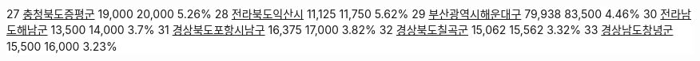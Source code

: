   <tr class="item">
    <td>27</td>
    <td><a href="/apt/충청북도증평군">충청북도증평군</a></td>
    <td>19,000</td>
    <td>20,000</td>
    <td>5.26%</td>
  </tr>

  <tr class="item">
    <td>28</td>
    <td><a href="/apt/전라북도익산시">전라북도익산시</a></td>
    <td>11,125</td>
    <td>11,750</td>
    <td>5.62%</td>
  </tr>

  <tr class="item">
    <td>29</td>
    <td><a href="/apt/부산광역시해운대구">부산광역시해운대구</a></td>
    <td>79,938</td>
    <td>83,500</td>
    <td>4.46%</td>
  </tr>

  <tr class="item">
    <td>30</td>
    <td><a href="/apt/전라남도해남군">전라남도해남군</a></td>
    <td>13,500</td>
    <td>14,000</td>
    <td>3.7%</td>
  </tr>

  <tr class="item">
    <td>31</td>
    <td><a href="/apt/경상북도포항시남구">경상북도포항시남구</a></td>
    <td>16,375</td>
    <td>17,000</td>
    <td>3.82%</td>
  </tr>

  <tr class="item">
    <td>32</td>
    <td><a href="/apt/경상북도칠곡군">경상북도칠곡군</a></td>
    <td>15,062</td>
    <td>15,562</td>
    <td>3.32%</td>
  </tr>

  <tr class="item">
    <td>33</td>
    <td><a href="/apt/경상남도창녕군">경상남도창녕군</a></td>
    <td>15,500</td>
    <td>16,000</td>
    <td>3.23%</td>
  </tr>

